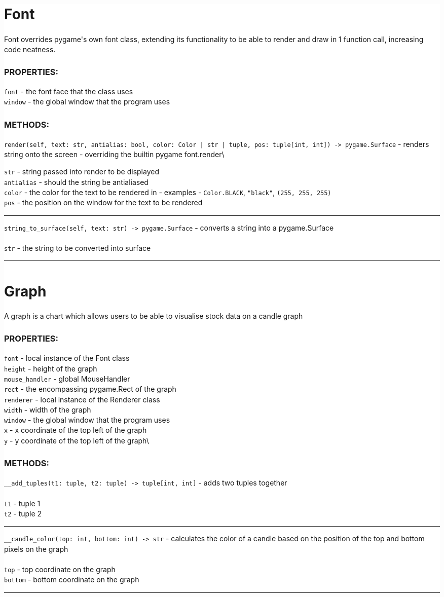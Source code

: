 # Font

Font overrides pygame's own font class, extending its functionality to be able to render and draw in 1 function call, increasing code neatness.

### PROPERTIES:
`font` - the font face that the class uses\
`window` - the global window that the program uses

### METHODS:
`render(self, text: str, antialias: bool, color: Color | str | tuple, pos: tuple[int, int]) -> pygame.Surface` - renders string onto the screen - overriding the builtin pygame font.render\

`str` - string passed into render to be displayed\
`antialias` - should the string be antialiased\
`color` - the color for the text to be rendered in - examples - `Color.BLACK`, `"black"`, `(255, 255, 255)`\
`pos` - the position on the window for the text to be rendered

---
`string_to_surface(self, text: str) -> pygame.Surface` - converts a string into a pygame.Surface\
\
`str` - the string to be converted into surface

---

# Graph

A graph is a chart which allows users to be able to visualise stock data on a candle graph

### PROPERTIES:
`font` - local instance of the Font class\
`height` - height of the graph\
`mouse_handler` - global MouseHandler\
`rect` - the encompassing pygame.Rect of the graph\
`renderer` - local instance of the Renderer class\
`width` - width of the graph\
`window` - the global window that the program uses\
`x` - x coordinate of the top left of the graph\
`y` - y coordinate of the top left of the graph\

### METHODS:
`__add_tuples(t1: tuple, t2: tuple) -> tuple[int, int]` - adds two tuples together\
\
`t1` - tuple 1\
`t2` - tuple 2

---
`__candle_color(top: int, bottom: int) -> str` - calculates the color of a candle based on the position of the top and bottom pixels on the graph\
\
`top` - top coordinate on the graph\
`bottom` - bottom coordinate on the graph

---